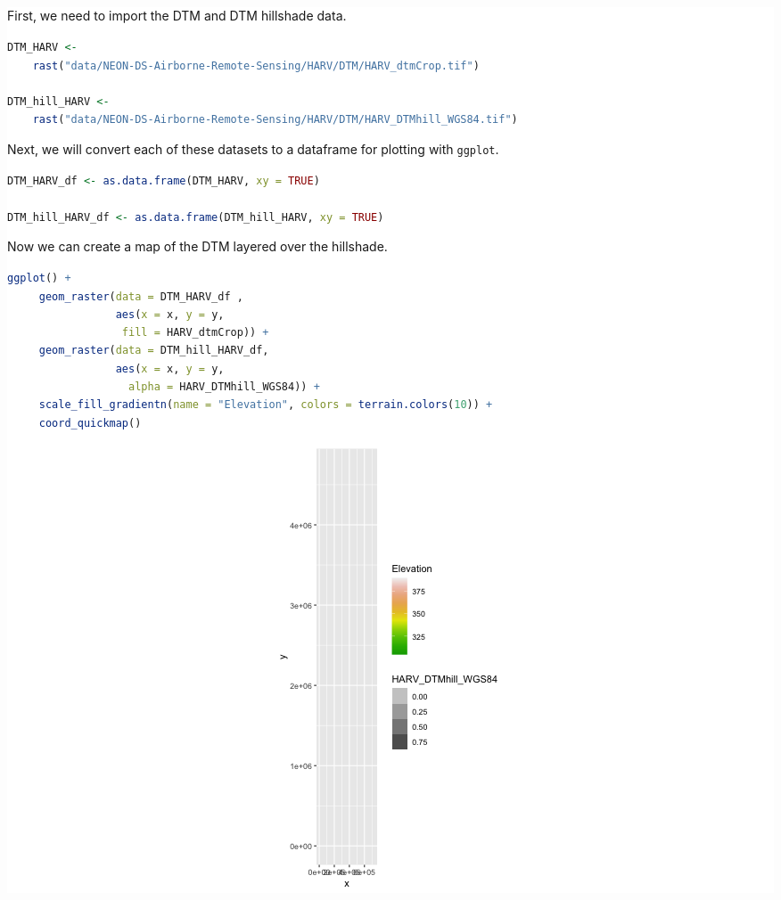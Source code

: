 First, we need to import the DTM and DTM hillshade data.


```r
DTM_HARV <- 
    rast("data/NEON-DS-Airborne-Remote-Sensing/HARV/DTM/HARV_dtmCrop.tif")

DTM_hill_HARV <- 
    rast("data/NEON-DS-Airborne-Remote-Sensing/HARV/DTM/HARV_DTMhill_WGS84.tif")
```

Next, we will convert each of these datasets to a dataframe for
plotting with `ggplot`.


```r
DTM_HARV_df <- as.data.frame(DTM_HARV, xy = TRUE)

DTM_hill_HARV_df <- as.data.frame(DTM_hill_HARV, xy = TRUE)
```

Now we can create a map of the DTM layered over the hillshade.


```r
ggplot() +
     geom_raster(data = DTM_HARV_df , 
                 aes(x = x, y = y, 
                  fill = HARV_dtmCrop)) + 
     geom_raster(data = DTM_hill_HARV_df, 
                 aes(x = x, y = y, 
                   alpha = HARV_DTMhill_WGS84)) +
     scale_fill_gradientn(name = "Elevation", colors = terrain.colors(10)) + 
     coord_quickmap()
```

<img src="fig/11-raster-reproject-in-r-rendered-unnamed-chunk-2-1.png" style="display: block; margin: auto;" />
